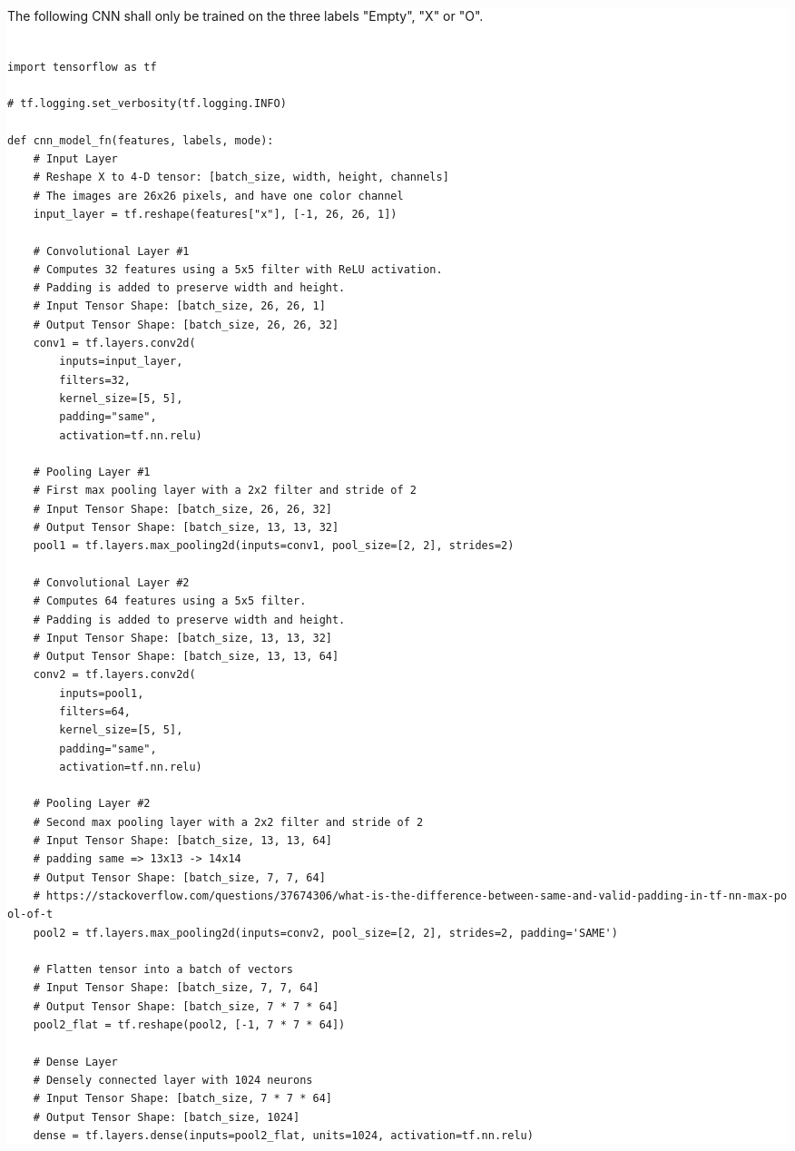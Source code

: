 The following CNN shall only be trained on the three labels "Empty", "X" or "O".

```

import tensorflow as tf

# tf.logging.set_verbosity(tf.logging.INFO)

def cnn_model_fn(features, labels, mode):
    # Input Layer
    # Reshape X to 4-D tensor: [batch_size, width, height, channels]
    # The images are 26x26 pixels, and have one color channel
    input_layer = tf.reshape(features["x"], [-1, 26, 26, 1])
    
    # Convolutional Layer #1
    # Computes 32 features using a 5x5 filter with ReLU activation.
    # Padding is added to preserve width and height.
    # Input Tensor Shape: [batch_size, 26, 26, 1]
    # Output Tensor Shape: [batch_size, 26, 26, 32]
    conv1 = tf.layers.conv2d(
        inputs=input_layer,
        filters=32,
        kernel_size=[5, 5],
        padding="same",
        activation=tf.nn.relu)
    
    # Pooling Layer #1
    # First max pooling layer with a 2x2 filter and stride of 2
    # Input Tensor Shape: [batch_size, 26, 26, 32]
    # Output Tensor Shape: [batch_size, 13, 13, 32]
    pool1 = tf.layers.max_pooling2d(inputs=conv1, pool_size=[2, 2], strides=2)

    # Convolutional Layer #2
    # Computes 64 features using a 5x5 filter.
    # Padding is added to preserve width and height.
    # Input Tensor Shape: [batch_size, 13, 13, 32]
    # Output Tensor Shape: [batch_size, 13, 13, 64]
    conv2 = tf.layers.conv2d(
        inputs=pool1,
        filters=64,
        kernel_size=[5, 5],
        padding="same",
        activation=tf.nn.relu)

    # Pooling Layer #2
    # Second max pooling layer with a 2x2 filter and stride of 2
    # Input Tensor Shape: [batch_size, 13, 13, 64]
    # padding same => 13x13 -> 14x14
    # Output Tensor Shape: [batch_size, 7, 7, 64]
    # https://stackoverflow.com/questions/37674306/what-is-the-difference-between-same-and-valid-padding-in-tf-nn-max-pool-of-t
    pool2 = tf.layers.max_pooling2d(inputs=conv2, pool_size=[2, 2], strides=2, padding='SAME')

    # Flatten tensor into a batch of vectors
    # Input Tensor Shape: [batch_size, 7, 7, 64]
    # Output Tensor Shape: [batch_size, 7 * 7 * 64]
    pool2_flat = tf.reshape(pool2, [-1, 7 * 7 * 64])

    # Dense Layer
    # Densely connected layer with 1024 neurons
    # Input Tensor Shape: [batch_size, 7 * 7 * 64]
    # Output Tensor Shape: [batch_size, 1024]
    dense = tf.layers.dense(inputs=pool2_flat, units=1024, activation=tf.nn.relu)

```